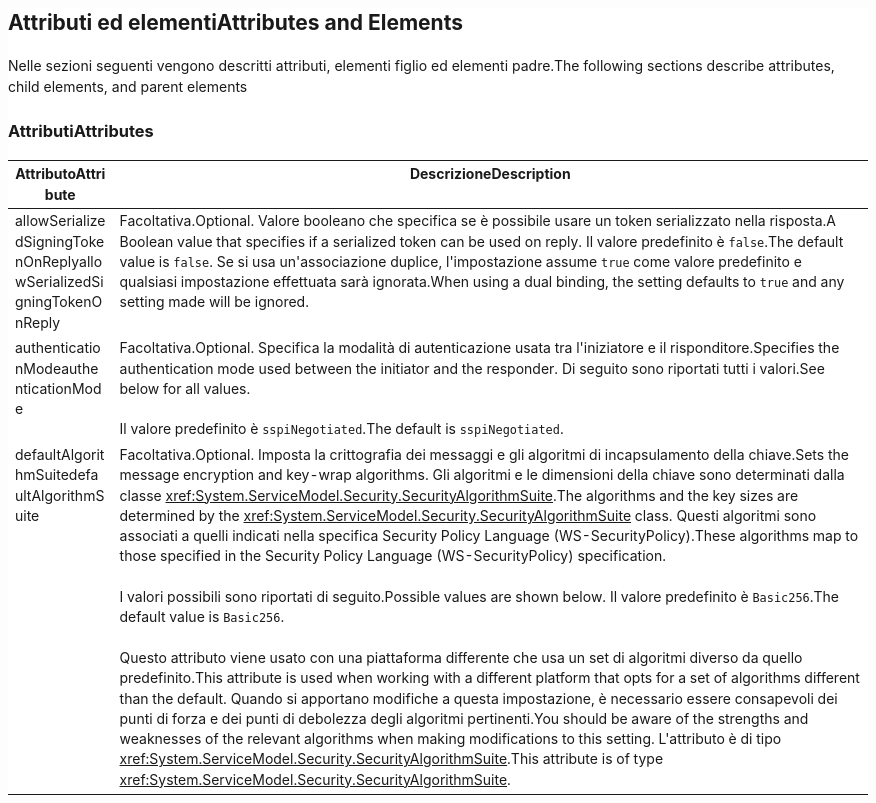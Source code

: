 ## <a name="attributes-and-elements"></a><span data-ttu-id="1155e-105">Attributi ed elementi</span><span class="sxs-lookup"><span data-stu-id="1155e-105">Attributes and Elements</span></span>  
 <span data-ttu-id="1155e-106">Nelle sezioni seguenti vengono descritti attributi, elementi figlio ed elementi padre.</span><span class="sxs-lookup"><span data-stu-id="1155e-106">The following sections describe attributes, child elements, and parent elements</span></span>  
  
### <a name="attributes"></a><span data-ttu-id="1155e-107">Attributi</span><span class="sxs-lookup"><span data-stu-id="1155e-107">Attributes</span></span>  
  
|<span data-ttu-id="1155e-108">Attributo</span><span class="sxs-lookup"><span data-stu-id="1155e-108">Attribute</span></span>|<span data-ttu-id="1155e-109">Descrizione</span><span class="sxs-lookup"><span data-stu-id="1155e-109">Description</span></span>|  
|---------------|-----------------|  
|<span data-ttu-id="1155e-110">allowSerializedSigningTokenOnReply</span><span class="sxs-lookup"><span data-stu-id="1155e-110">allowSerializedSigningTokenOnReply</span></span>|<span data-ttu-id="1155e-111">Facoltativa.</span><span class="sxs-lookup"><span data-stu-id="1155e-111">Optional.</span></span> <span data-ttu-id="1155e-112">Valore booleano che specifica se è possibile usare un token serializzato nella risposta.</span><span class="sxs-lookup"><span data-stu-id="1155e-112">A Boolean value that specifies if a serialized token can be used on reply.</span></span> <span data-ttu-id="1155e-113">Il valore predefinito è `false`.</span><span class="sxs-lookup"><span data-stu-id="1155e-113">The default value is `false`.</span></span> <span data-ttu-id="1155e-114">Se si usa un'associazione duplice, l'impostazione assume `true` come valore predefinito e qualsiasi impostazione effettuata sarà ignorata.</span><span class="sxs-lookup"><span data-stu-id="1155e-114">When using a dual binding, the setting defaults to `true` and any setting made will be ignored.</span></span>|  
|<span data-ttu-id="1155e-115">authenticationMode</span><span class="sxs-lookup"><span data-stu-id="1155e-115">authenticationMode</span></span>|<span data-ttu-id="1155e-116">Facoltativa.</span><span class="sxs-lookup"><span data-stu-id="1155e-116">Optional.</span></span> <span data-ttu-id="1155e-117">Specifica la modalità di autenticazione usata tra l'iniziatore e il risponditore.</span><span class="sxs-lookup"><span data-stu-id="1155e-117">Specifies the authentication mode used between the initiator and the responder.</span></span> <span data-ttu-id="1155e-118">Di seguito sono riportati tutti i valori.</span><span class="sxs-lookup"><span data-stu-id="1155e-118">See below for all values.</span></span><br /><br /> <span data-ttu-id="1155e-119">Il valore predefinito è `sspiNegotiated`.</span><span class="sxs-lookup"><span data-stu-id="1155e-119">The default is `sspiNegotiated`.</span></span>|  
|<span data-ttu-id="1155e-120">defaultAlgorithmSuite</span><span class="sxs-lookup"><span data-stu-id="1155e-120">defaultAlgorithmSuite</span></span>|<span data-ttu-id="1155e-121">Facoltativa.</span><span class="sxs-lookup"><span data-stu-id="1155e-121">Optional.</span></span> <span data-ttu-id="1155e-122">Imposta la crittografia dei messaggi e gli algoritmi di incapsulamento della chiave.</span><span class="sxs-lookup"><span data-stu-id="1155e-122">Sets the message encryption and key-wrap algorithms.</span></span> <span data-ttu-id="1155e-123">Gli algoritmi e le dimensioni della chiave sono determinati dalla classe <xref:System.ServiceModel.Security.SecurityAlgorithmSuite>.</span><span class="sxs-lookup"><span data-stu-id="1155e-123">The algorithms and the key sizes are determined by the <xref:System.ServiceModel.Security.SecurityAlgorithmSuite> class.</span></span> <span data-ttu-id="1155e-124">Questi algoritmi sono associati a quelli indicati nella specifica Security Policy Language (WS-SecurityPolicy).</span><span class="sxs-lookup"><span data-stu-id="1155e-124">These algorithms map to those specified in the Security Policy Language (WS-SecurityPolicy) specification.</span></span><br /><br /> <span data-ttu-id="1155e-125">I valori possibili sono riportati di seguito.</span><span class="sxs-lookup"><span data-stu-id="1155e-125">Possible values are shown below.</span></span> <span data-ttu-id="1155e-126">Il valore predefinito è `Basic256`.</span><span class="sxs-lookup"><span data-stu-id="1155e-126">The default value is `Basic256`.</span></span><br /><br /> <span data-ttu-id="1155e-127">Questo attributo viene usato con una piattaforma differente che usa un set di algoritmi diverso da quello predefinito.</span><span class="sxs-lookup"><span data-stu-id="1155e-127">This attribute is used when working with a different platform that opts for a set of algorithms different than the default.</span></span> <span data-ttu-id="1155e-128">Quando si apportano modifiche a questa impostazione, è necessario essere consapevoli dei punti di forza e dei punti di debolezza degli algoritmi pertinenti.</span><span class="sxs-lookup"><span data-stu-id="1155e-128">You should be aware of the strengths and weaknesses of the relevant algorithms when making modifications to this setting.</span></span> <span data-ttu-id="1155e-129">L'attributo è di tipo <xref:System.ServiceModel.Security.SecurityAlgorithmSuite>.</span><span class="sxs-lookup"><span data-stu-id="1155e-129">This attribute is of type <xref:System.ServiceModel.Security.SecurityAlgorithmSuite>.</span></span>|  